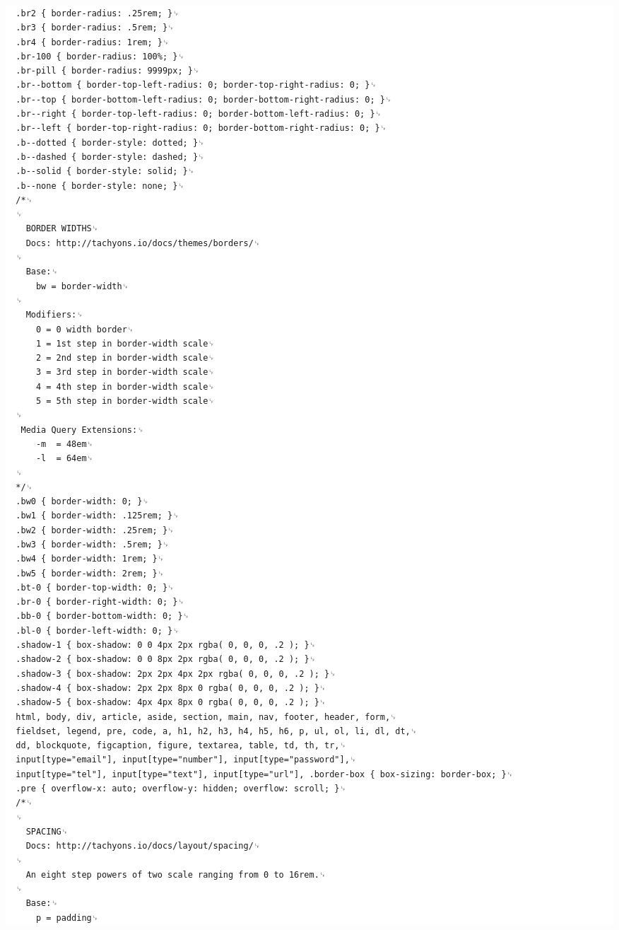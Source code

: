       .br2 { border-radius: .25rem; }␊
      .br3 { border-radius: .5rem; }␊
      .br4 { border-radius: 1rem; }␊
      .br-100 { border-radius: 100%; }␊
      .br-pill { border-radius: 9999px; }␊
      .br--bottom { border-top-left-radius: 0; border-top-right-radius: 0; }␊
      .br--top { border-bottom-left-radius: 0; border-bottom-right-radius: 0; }␊
      .br--right { border-top-left-radius: 0; border-bottom-left-radius: 0; }␊
      .br--left { border-top-right-radius: 0; border-bottom-right-radius: 0; }␊
      .b--dotted { border-style: dotted; }␊
      .b--dashed { border-style: dashed; }␊
      .b--solid { border-style: solid; }␊
      .b--none { border-style: none; }␊
      /*␊
      ␊
        BORDER WIDTHS␊
        Docs: http://tachyons.io/docs/themes/borders/␊
      ␊
        Base:␊
          bw = border-width␊
      ␊
        Modifiers:␊
          0 = 0 width border␊
          1 = 1st step in border-width scale␊
          2 = 2nd step in border-width scale␊
          3 = 3rd step in border-width scale␊
          4 = 4th step in border-width scale␊
          5 = 5th step in border-width scale␊
      ␊
       Media Query Extensions:␊
          -m  = 48em␊
          -l  = 64em␊
      ␊
      */␊
      .bw0 { border-width: 0; }␊
      .bw1 { border-width: .125rem; }␊
      .bw2 { border-width: .25rem; }␊
      .bw3 { border-width: .5rem; }␊
      .bw4 { border-width: 1rem; }␊
      .bw5 { border-width: 2rem; }␊
      .bt-0 { border-top-width: 0; }␊
      .br-0 { border-right-width: 0; }␊
      .bb-0 { border-bottom-width: 0; }␊
      .bl-0 { border-left-width: 0; }␊
      .shadow-1 { box-shadow: 0 0 4px 2px rgba( 0, 0, 0, .2 ); }␊
      .shadow-2 { box-shadow: 0 0 8px 2px rgba( 0, 0, 0, .2 ); }␊
      .shadow-3 { box-shadow: 2px 2px 4px 2px rgba( 0, 0, 0, .2 ); }␊
      .shadow-4 { box-shadow: 2px 2px 8px 0 rgba( 0, 0, 0, .2 ); }␊
      .shadow-5 { box-shadow: 4px 4px 8px 0 rgba( 0, 0, 0, .2 ); }␊
      html, body, div, article, aside, section, main, nav, footer, header, form,␊
      fieldset, legend, pre, code, a, h1, h2, h3, h4, h5, h6, p, ul, ol, li, dl, dt,␊
      dd, blockquote, figcaption, figure, textarea, table, td, th, tr,␊
      input[type="email"], input[type="number"], input[type="password"],␊
      input[type="tel"], input[type="text"], input[type="url"], .border-box { box-sizing: border-box; }␊
      .pre { overflow-x: auto; overflow-y: hidden; overflow: scroll; }␊
      /*␊
      ␊
        SPACING␊
        Docs: http://tachyons.io/docs/layout/spacing/␊
      ␊
        An eight step powers of two scale ranging from 0 to 16rem.␊
      ␊
        Base:␊
          p = padding␊